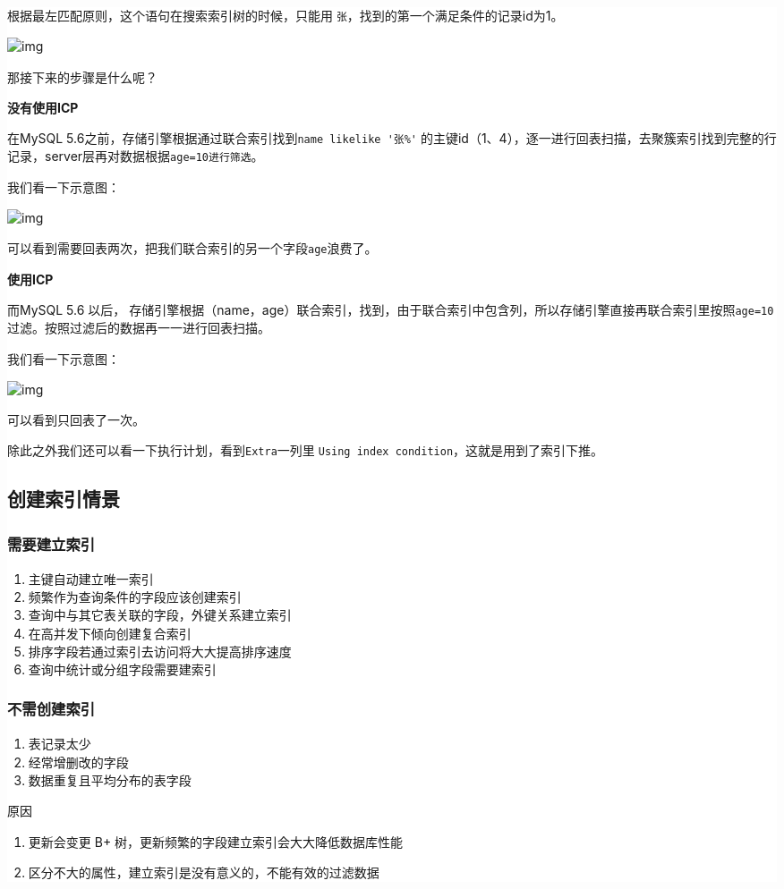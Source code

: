 根据最左匹配原则，这个语句在搜索索引树的时候，只能用 `张`，找到的第一个满足条件的记录id为1。



![img](https://pics6.baidu.com/feed/77c6a7efce1b9d16682ad2b8fdd1da868d546416.jpeg?token=584a46ac00ecfe13da7626357ef317bc)



那接下来的步骤是什么呢？

**没有使用ICP**

在MySQL 5.6之前，存储引擎根据通过联合索引找到`name likelike '张%'` 的主键id（1、4），逐一进行回表扫描，去聚簇索引找到完整的行记录，server层再对数据根据`age=10进行筛选`。

我们看一下示意图：



![img](https://pics5.baidu.com/feed/b151f8198618367a7d07a2dd3e7ce5ddb31ce539.jpeg?token=28b954d84c29cab120da924853b4af64)



可以看到需要回表两次，把我们联合索引的另一个字段`age`浪费了。

**使用ICP**

而MySQL 5.6 以后， 存储引擎根据（name，age）联合索引，找到，由于联合索引中包含列，所以存储引擎直接再联合索引里按照`age=10`过滤。按照过滤后的数据再一一进行回表扫描。

我们看一下示意图：



![img](https://pics5.baidu.com/feed/472309f79052982248438993c6c515c20a46d402.jpeg?token=2b6e49951f7cc5e810dc350d609ec496)



可以看到只回表了一次。

除此之外我们还可以看一下执行计划，看到`Extra`一列里 `Using index condition`，这就是用到了索引下推。

## 创建索引情景

### 需要建立索引
1. 主键自动建立唯一索引
2. 频繁作为查询条件的字段应该创建索引
3. 查询中与其它表关联的字段，外键关系建立索引
4. 在高并发下倾向创建复合索引
5. 排序字段若通过索引去访问将大大提高排序速度
6. 查询中统计或分组字段需要建索引
### 不需创建索引
1. 表记录太少
2. 经常增删改的字段
3. 数据重复且平均分布的表字段

原因

1. 更新会变更 B+ 树，更新频繁的字段建立索引会大大降低数据库性能

2. 区分不大的属性，建立索引是没有意义的，不能有效的过滤数据
